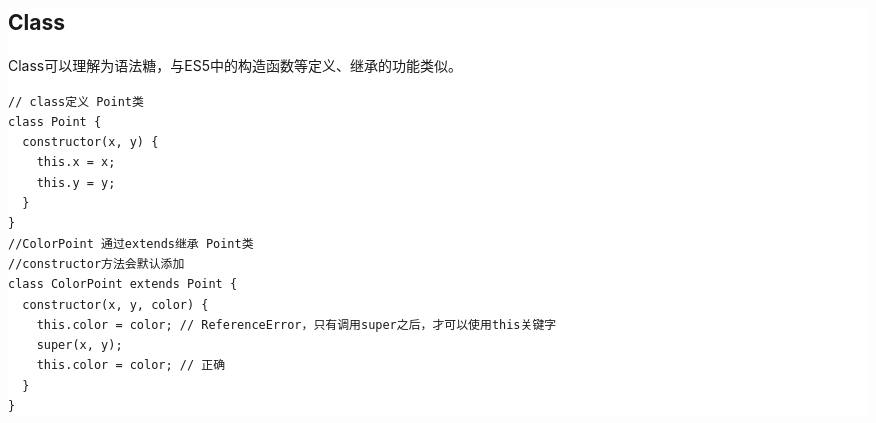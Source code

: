 ```
```

## Class
Class可以理解为语法糖，与ES5中的构造函数等定义、继承的功能类似。
```
// class定义 Point类
class Point {
  constructor(x, y) {
    this.x = x;
    this.y = y;
  }
}
//ColorPoint 通过extends继承 Point类
//constructor方法会默认添加
class ColorPoint extends Point {
  constructor(x, y, color) {
    this.color = color; // ReferenceError，只有调用super之后，才可以使用this关键字
    super(x, y);
    this.color = color; // 正确
  }
}

```